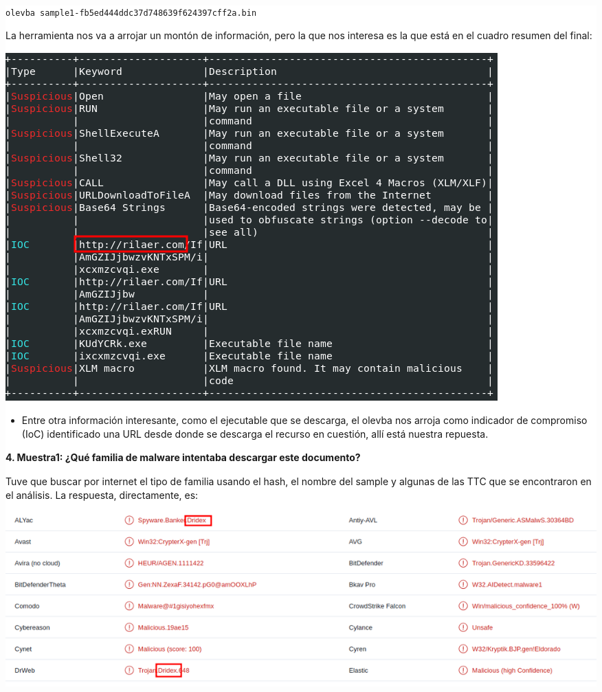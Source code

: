 ```
olevba sample1-fb5ed444ddc37d748639f624397cff2a.bin
```

La herramienta nos va a arrojar un montón de información, pero la que nos interesa es la que está en el cuadro resumen del final:

![xlmmacros](https://github.com/Sokratica/sokratica/blob/master/assets/img/xlmmacros/img7.png?raw=true)

- Entre otra información interesante, como el ejecutable que se descarga, el olevba nos arroja como indicador de compromiso (IoC) identificado una URL desde donde se descarga el recurso en cuestión, allí está nuestra repuesta.


**4. Muestra1: ¿Qué familia de malware intentaba descargar este documento?** <a name="p4"></a>

Tuve que buscar por internet el tipo de familia usando el hash, el nombre del sample y algunas de las TTC que se encontraron en el análisis. La respuesta, directamente, es:

![xlmmacros](https://github.com/Sokratica/sokratica/blob/master/assets/img/xlmmacros/img8.png?raw=true)
